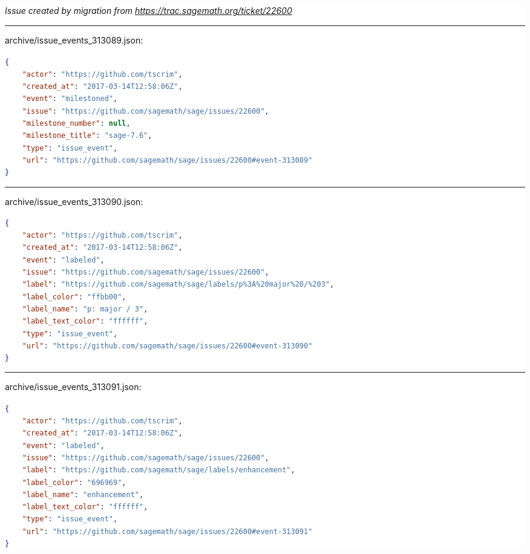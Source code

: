 _Issue created by migration from https://trac.sagemath.org/ticket/22600_





---

archive/issue_events_313089.json:
```json
{
    "actor": "https://github.com/tscrim",
    "created_at": "2017-03-14T12:58:06Z",
    "event": "milestoned",
    "issue": "https://github.com/sagemath/sage/issues/22600",
    "milestone_number": null,
    "milestone_title": "sage-7.6",
    "type": "issue_event",
    "url": "https://github.com/sagemath/sage/issues/22600#event-313089"
}
```



---

archive/issue_events_313090.json:
```json
{
    "actor": "https://github.com/tscrim",
    "created_at": "2017-03-14T12:58:06Z",
    "event": "labeled",
    "issue": "https://github.com/sagemath/sage/issues/22600",
    "label": "https://github.com/sagemath/sage/labels/p%3A%20major%20/%203",
    "label_color": "ffbb00",
    "label_name": "p: major / 3",
    "label_text_color": "ffffff",
    "type": "issue_event",
    "url": "https://github.com/sagemath/sage/issues/22600#event-313090"
}
```



---

archive/issue_events_313091.json:
```json
{
    "actor": "https://github.com/tscrim",
    "created_at": "2017-03-14T12:58:06Z",
    "event": "labeled",
    "issue": "https://github.com/sagemath/sage/issues/22600",
    "label": "https://github.com/sagemath/sage/labels/enhancement",
    "label_color": "696969",
    "label_name": "enhancement",
    "label_text_color": "ffffff",
    "type": "issue_event",
    "url": "https://github.com/sagemath/sage/issues/22600#event-313091"
}
```
